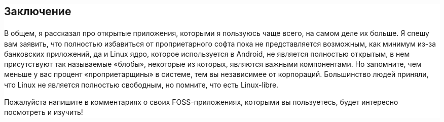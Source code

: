 ## Заключение

В общем, я рассказал про открытые приложения, которыми я пользуюсь чаще всего, на самом деле их больше. Я спешу вам заявить, что полностью избавиться от проприетарного софта пока не представляется возможным, как минимум из-за банковских приложений, да и Linux ядро, которое используется в Android, не является полностью открытым, в нем присутствуют так называемые «блобы», некоторые из которых, являются важными компонентами. Но запомните, чем меньше у вас процент «проприетарщины» в системе, тем вы независимее от корпораций. Большинство людей приняли, что Linux не является полностью свободным, но помните, что есть Linux-libre.

Пожалуйста напишите в комментариях о своих FOSS-приложениях, которыми вы пользуетесь, будет интересно посмотреть и изучить!

[^1]: [CyanogenMod — Wikipedia (RU)](https://ru.wikipedia.org/wiki/CyanogenMod)
[^2]: [List of custom Android distributions — Wikipedia (EN)](https://en.wikipedia.org/wiki/List_of_custom_Android_distributions)
[^3]: [With 3rd party ROMs from places like xda-developers, how do you REALLY know those ROMs are safe? How can you trust they haven't had malware/spyware installed? — Тред на Reddit от пользователя capran (01.08.2018)](https://www.reddit.com/r/Android/comments/93hzvq/with_3rd_party_roms_from_places_like)
[^4]: [Страница «О F-Droid» — официальный сайт F-Droid](https://f-droid.org/ru/about/)
[^5]: [Антифичи — документация F-Droid](https://f-droid.org/ru/docs/Anti-Features/)
[^6]: [Про корпорации, FOSS и как сделать лучшую экосистему у себя дома. Библия цифроанархиста - Том 1 — NukDokPlex (03.11.2023)](/posts/digital-anarchist-ecosystem)
